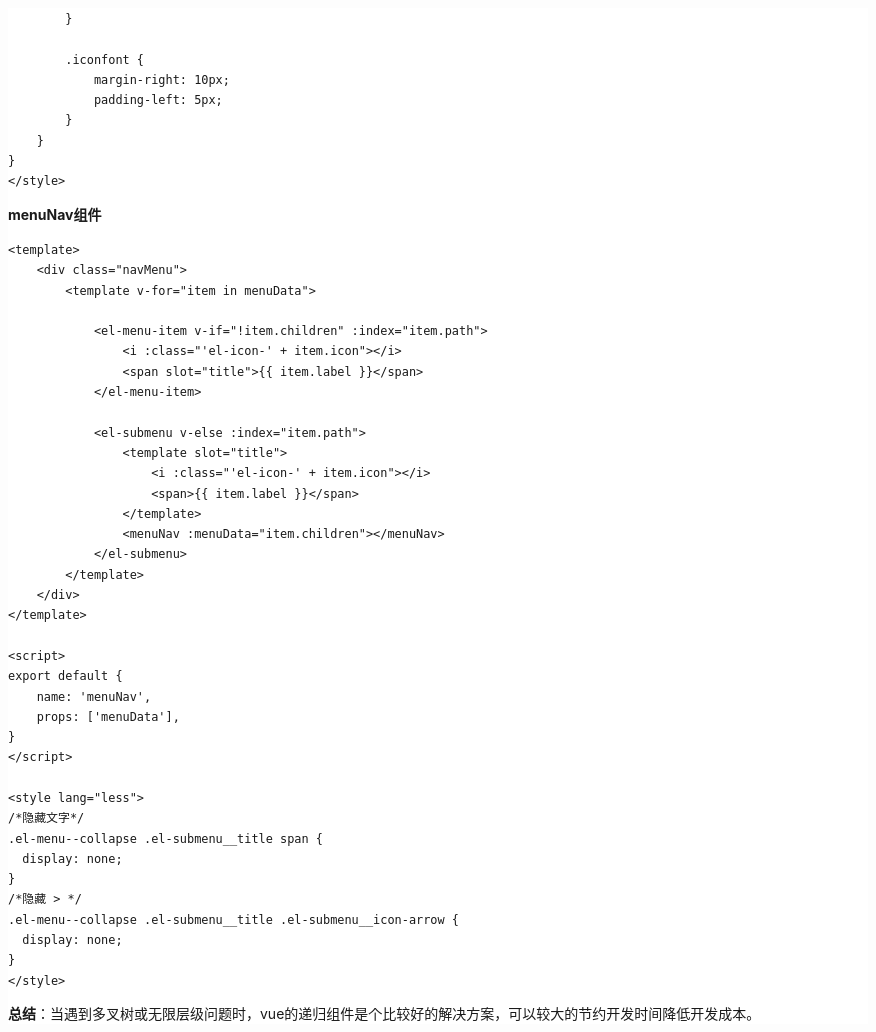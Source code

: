 ```vue
        }

        .iconfont {
            margin-right: 10px;
            padding-left: 5px;
        }
    }
}
</style>
```

**menuNav组件**

```vue
<template>
    <div class="navMenu">
        <template v-for="item in menuData">
            
            <el-menu-item v-if="!item.children" :index="item.path">
                <i :class="'el-icon-' + item.icon"></i>
                <span slot="title">{{ item.label }}</span>
            </el-menu-item>

            <el-submenu v-else :index="item.path">
                <template slot="title">
                    <i :class="'el-icon-' + item.icon"></i>
                    <span>{{ item.label }}</span>
                </template>
                <menuNav :menuData="item.children"></menuNav>
            </el-submenu>
        </template>
    </div>
</template>

<script>
export default {
    name: 'menuNav',
    props: ['menuData'],
}
</script>

<style lang="less">
/*隐藏文字*/
.el-menu--collapse .el-submenu__title span {
  display: none;
}
/*隐藏 > */
.el-menu--collapse .el-submenu__title .el-submenu__icon-arrow {
  display: none;
}
</style>
```

**总结**：当遇到多叉树或无限层级问题时，vue的递归组件是个比较好的解决方案，可以较大的节约开发时间降低开发成本。